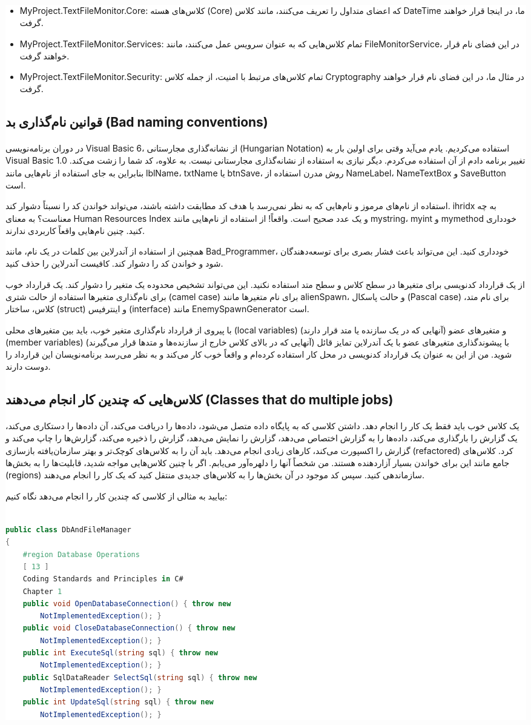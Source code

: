 + MyProject.TextFileMonitor.Core: کلاس‌های هسته (Core) که اعضای متداول را تعریف می‌کنند، مانند کلاس DateTime ما، در اینجا قرار خواهند گرفت.

+ MyProject.TextFileMonitor.Services: تمام کلاس‌هایی که به عنوان سرویس عمل می‌کنند، مانند FileMonitorService، در این فضای نام قرار خواهند گرفت.

+ MyProject.TextFileMonitor.Security: تمام کلاس‌های مرتبط با امنیت، از جمله کلاس Cryptography در مثال ما، در این فضای نام قرار خواهند گرفت.


## قوانین نام‌گذاری بد (Bad naming conventions)
در دوران برنامه‌نویسی Visual Basic 6، از نشانه‌گذاری مجارستانی (Hungarian Notation) استفاده می‌کردیم. یادم می‌آید وقتی برای اولین بار به Visual Basic 1.0 تغییر برنامه دادم از آن استفاده می‌کردم. دیگر نیازی به استفاده از نشانه‌گذاری مجارستانی نیست. به علاوه، کد شما را زشت می‌کند. بنابراین به جای استفاده از نام‌هایی مانند lblName، txtName یا btnSave، روش مدرن استفاده از NameLabel، NameTextBox و SaveButton است.

استفاده از نام‌های مرموز و نام‌هایی که به نظر نمی‌رسد با هدف کد مطابقت داشته باشند، می‌تواند خواندن کد را نسبتاً دشوار کند. ihridx به چه معناست؟ به معنای Human Resources Index و یک عدد صحیح است. واقعاً! از استفاده از نام‌هایی مانند mystring، myint و mymethod خودداری کنید. چنین نام‌هایی واقعاً کاربردی ندارند.

همچنین از استفاده از آندرلاین بین کلمات در یک نام، مانند Bad_Programmer، خودداری کنید. این می‌تواند باعث فشار بصری برای توسعه‌دهندگان شود و خواندن کد را دشوار کند. کافیست آندرلاین را حذف کنید.

از یک قرارداد کدنویسی برای متغیرها در سطح کلاس و سطح متد استفاده نکنید. این می‌تواند تشخیص محدوده یک متغیر را دشوار کند. یک قرارداد خوب برای نام‌گذاری متغیرها استفاده از حالت شتری (camel case) برای نام متغیرها مانند alienSpawn، و حالت پاسکال (Pascal case) برای نام متد، کلاس، ساختار (struct) و اینترفیس (interface) مانند EnemySpawnGenerator است.

با پیروی از قرارداد نام‌گذاری متغیر خوب، باید بین متغیرهای محلی (local variables) (آنهایی که در یک سازنده یا متد قرار دارند) و متغیرهای عضو (member variables) (آنهایی که در بالای کلاس خارج از سازنده‌ها و متدها قرار می‌گیرند) با پیشوندگذاری متغیرهای عضو با یک آندرلاین تمایز قائل شوید. من از این به عنوان یک قرارداد کدنویسی در محل کار استفاده کرده‌ام و واقعاً خوب کار می‌کند و به نظر می‌رسد برنامه‌نویسان این قرارداد را دوست دارند.

## کلاس‌هایی که چندین کار انجام می‌دهند (Classes that do multiple jobs)
یک کلاس خوب باید فقط یک کار را انجام دهد. داشتن کلاسی که به پایگاه داده متصل می‌شود، داده‌ها را دریافت می‌کند، آن داده‌ها را دستکاری می‌کند، یک گزارش را بارگذاری می‌کند، داده‌ها را به گزارش اختصاص می‌دهد، گزارش را نمایش می‌دهد، گزارش را ذخیره می‌کند، گزارش‌ها را چاپ می‌کند و گزارش را اکسپورت می‌کند، کارهای زیادی انجام می‌دهد. باید آن را به کلاس‌های کوچک‌تر و بهتر سازمان‌یافته بازسازی (refactored) کرد. کلاس‌های جامع مانند این برای خواندن بسیار آزاردهنده هستند. من شخصاً آنها را دلهره‌آور می‌یابم. اگر با چنین کلاس‌هایی مواجه شدید، قابلیت‌ها را به بخش‌ها (regions) سازماندهی کنید. سپس کد موجود در آن بخش‌ها را به کلاس‌های جدیدی منتقل کنید که یک کار را انجام می‌دهند.

بیایید به مثالی از کلاسی که چندین کار را انجام می‌دهد نگاه کنیم:

```C#

public class DbAndFileManager
{
    #region Database Operations
    [ 13 ]
    Coding Standards and Principles in C#
    Chapter 1
    public void OpenDatabaseConnection() { throw new
        NotImplementedException(); }
    public void CloseDatabaseConnection() { throw new
        NotImplementedException(); }
    public int ExecuteSql(string sql) { throw new
        NotImplementedException(); }
    public SqlDataReader SelectSql(string sql) { throw new
        NotImplementedException(); }
    public int UpdateSql(string sql) { throw new
        NotImplementedException(); }
```